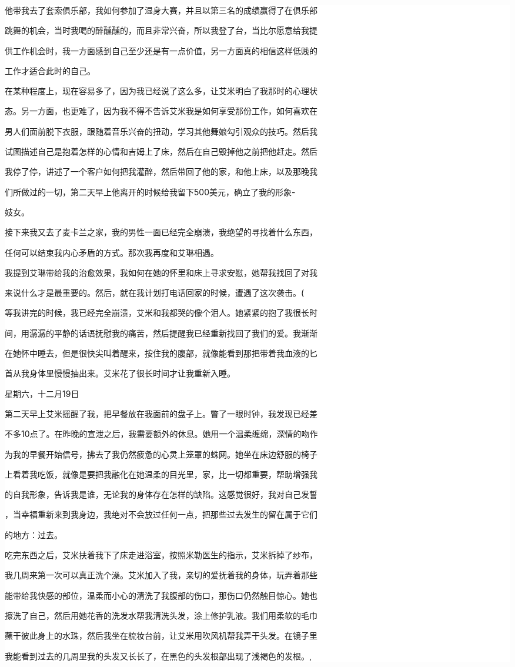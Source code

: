 他带我去了套索俱乐部，我如何参加了湿身大赛，并且以第三名的成绩赢得了在俱乐部

跳舞的机会，当时我喝的醉醺醺的，而且非常兴奋，所以我登了台，当比尔愿意给我提

供工作机会时，我一方面感到自己至少还是有一点价值，另一方面真的相信这样低贱的

工作才适合此时的自己。

在某种程度上，现在容易多了，因为我已经说了这么多，让艾米明白了我那时的心理状

态。另一方面，也更难了，因为我不得不告诉艾米我是如何享受那份工作，如何喜欢在

男人们面前脱下衣服，跟随着音乐兴奋的扭动，学习其他舞娘勾引观众的技巧。然后我

试图描述自己是抱着怎样的心情和吉姆上了床，然后在自己毁掉他之前把他赶走。然后

我停了停，讲述了一个客户如何把我灌醉，然后带回了他的家，和他上床，以及那晚我

们所做过的一切，第二天早上他离开的时候给我留下500美元，确立了我的形象-

妓女。

接下来我又去了麦卡兰之家，我的男性一面已经完全崩溃，我绝望的寻找着什么东西，

任何可以结束我内心矛盾的方式。那次我再度和艾琳相遇。

我提到艾琳带给我的治愈效果，我如何在她的怀里和床上寻求安慰，她帮我找回了对我

来说什么才是最重要的。然后，就在我计划打电话回家的时候，遭遇了这次袭击。(

等我讲完的时候，我已经完全崩溃，艾米和我都哭的像个泪人。她紧紧的抱了我很长时

间，用潺潺的平静的话语抚慰我的痛苦，然后提醒我已经重新找回了我们的爱。我渐渐

在她怀中睡去，但是很快尖叫着醒来，按住我的腹部，就像能看到那把带着我血液的匕

首从我身体里慢慢抽出来。艾米花了很长时间才让我重新入睡。

星期六，十二月19日

第二天早上艾米摇醒了我，把早餐放在我面前的盘子上。瞥了一眼时钟，我发现已经差

不多10点了。在昨晚的宣泄之后，我需要额外的休息。她用一个温柔缠绵，深情的吻作

为我的早餐开始信号，拂去了我仍然疲惫的心灵上笼罩的蛛网。她坐在床边舒服的椅子

上看着我吃饭，就像是要把我融化在她温柔的目光里，家，比一切都重要，帮助增强我

的自我形象，告诉我是谁，无论我的身体存在怎样的缺陷。这感觉很好，我对自己发誓

，当幸福重新来到我身边，我绝对不会放过任何一点，把那些过去发生的留在属于它们

的地方：过去。

吃完东西之后，艾米扶着我下了床走进浴室，按照米勒医生的指示，艾米拆掉了纱布，

我几周来第一次可以真正洗个澡。艾米加入了我，亲切的爱抚着我的身体，玩弄着那些

能带给我快感的部位，温柔而小心的清洗了我腹部的伤口，那伤口仍然触目惊心。她也

擦洗了自己，然后用她花香的洗发水帮我清洗头发，涂上修护乳液。我们用柔软的毛巾

蘸干彼此身上的水珠，然后我坐在梳妆台前，让艾米用吹风机帮我弄干头发。在镜子里

我能看到过去的几周里我的头发又长长了，在黑色的头发根部出现了浅褐色的发根。,
